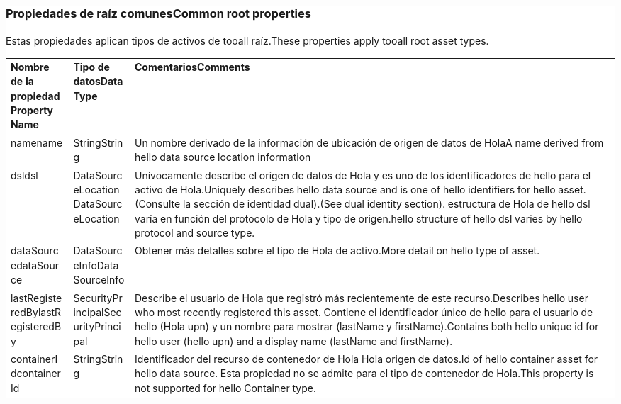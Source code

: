 ### <a name="common-root-properties"></a><span data-ttu-id="68e6d-196">Propiedades de raíz comunes</span><span class="sxs-lookup"><span data-stu-id="68e6d-196">Common root properties</span></span>
<p>
<span data-ttu-id="68e6d-197">Estas propiedades aplican tipos de activos de tooall raíz.</span><span class="sxs-lookup"><span data-stu-id="68e6d-197">These properties apply tooall root asset types.</span></span>

<table><tr><td><span data-ttu-id="68e6d-198"><b>Nombre de la propiedad</b></span><span class="sxs-lookup"><span data-stu-id="68e6d-198"><b>Property Name</b></span></span></td><td><span data-ttu-id="68e6d-199"><b>Tipo de datos</b></span><span class="sxs-lookup"><span data-stu-id="68e6d-199"><b>Data Type</b></span></span></td><td><span data-ttu-id="68e6d-200"><b>Comentarios</b></span><span class="sxs-lookup"><span data-stu-id="68e6d-200"><b>Comments</b></span></span></td></tr><tr><td><span data-ttu-id="68e6d-201">name</span><span class="sxs-lookup"><span data-stu-id="68e6d-201">name</span></span></td><td><span data-ttu-id="68e6d-202">String</span><span class="sxs-lookup"><span data-stu-id="68e6d-202">String</span></span></td><td><span data-ttu-id="68e6d-203">Un nombre derivado de la información de ubicación de origen de datos de Hola</span><span class="sxs-lookup"><span data-stu-id="68e6d-203">A name derived from hello data source location information</span></span></td></tr><tr><td><span data-ttu-id="68e6d-204">dsl</span><span class="sxs-lookup"><span data-stu-id="68e6d-204">dsl</span></span></td><td><span data-ttu-id="68e6d-205">DataSourceLocation</span><span class="sxs-lookup"><span data-stu-id="68e6d-205">DataSourceLocation</span></span></td><td><span data-ttu-id="68e6d-206">Unívocamente describe el origen de datos de Hola y es uno de los identificadores de hello para el activo de Hola.</span><span class="sxs-lookup"><span data-stu-id="68e6d-206">Uniquely describes hello data source and is one of hello identifiers for hello asset.</span></span> <span data-ttu-id="68e6d-207">(Consulte la sección de identidad dual).</span><span class="sxs-lookup"><span data-stu-id="68e6d-207">(See dual identity section).</span></span>  <span data-ttu-id="68e6d-208">estructura de Hola de hello dsl varía en función del protocolo de Hola y tipo de origen.</span><span class="sxs-lookup"><span data-stu-id="68e6d-208">hello structure of hello dsl varies by hello protocol and source type.</span></span></td></tr><tr><td><span data-ttu-id="68e6d-209">dataSource</span><span class="sxs-lookup"><span data-stu-id="68e6d-209">dataSource</span></span></td><td><span data-ttu-id="68e6d-210">DataSourceInfo</span><span class="sxs-lookup"><span data-stu-id="68e6d-210">DataSourceInfo</span></span></td><td><span data-ttu-id="68e6d-211">Obtener más detalles sobre el tipo de Hola de activo.</span><span class="sxs-lookup"><span data-stu-id="68e6d-211">More detail on hello type of asset.</span></span></td></tr><tr><td><span data-ttu-id="68e6d-212">lastRegisteredBy</span><span class="sxs-lookup"><span data-stu-id="68e6d-212">lastRegisteredBy</span></span></td><td><span data-ttu-id="68e6d-213">SecurityPrincipal</span><span class="sxs-lookup"><span data-stu-id="68e6d-213">SecurityPrincipal</span></span></td><td><span data-ttu-id="68e6d-214">Describe el usuario de Hola que registró más recientemente de este recurso.</span><span class="sxs-lookup"><span data-stu-id="68e6d-214">Describes hello user who most recently registered this asset.</span></span>  <span data-ttu-id="68e6d-215">Contiene el identificador único de hello para el usuario de hello (Hola upn) y un nombre para mostrar (lastName y firstName).</span><span class="sxs-lookup"><span data-stu-id="68e6d-215">Contains both hello unique id for hello user (hello upn) and a display name (lastName and firstName).</span></span></td></tr><tr><td><span data-ttu-id="68e6d-216">containerId</span><span class="sxs-lookup"><span data-stu-id="68e6d-216">containerId</span></span></td><td><span data-ttu-id="68e6d-217">String</span><span class="sxs-lookup"><span data-stu-id="68e6d-217">String</span></span></td><td><span data-ttu-id="68e6d-218">Identificador del recurso de contenedor de Hola Hola origen de datos.</span><span class="sxs-lookup"><span data-stu-id="68e6d-218">Id of hello container asset for hello data source.</span></span> <span data-ttu-id="68e6d-219">Esta propiedad no se admite para el tipo de contenedor de Hola.</span><span class="sxs-lookup"><span data-stu-id="68e6d-219">This property is not supported for hello Container type.</span></span></td></tr></table>
